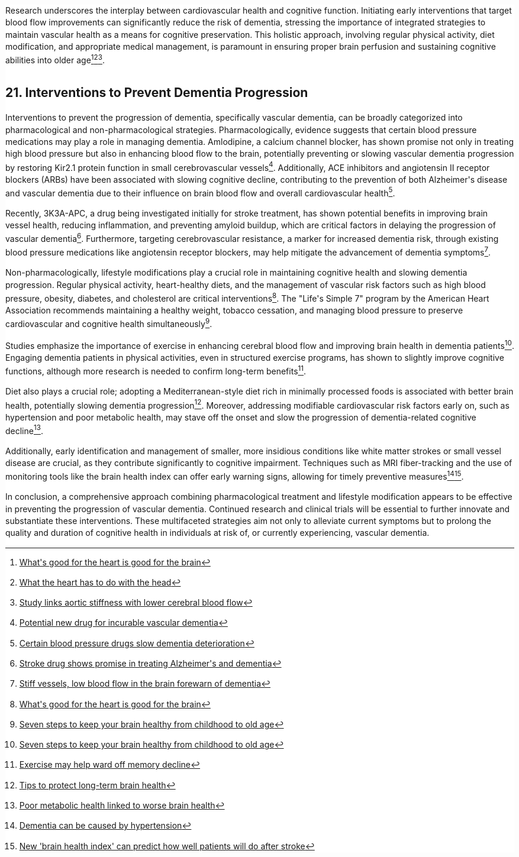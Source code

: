 Research underscores the interplay between cardiovascular health and cognitive function. Initiating early interventions that target blood flow improvements can significantly reduce the risk of dementia, stressing the importance of integrated strategies to maintain vascular health as a means for cognitive preservation. This holistic approach, involving regular physical activity, diet modification, and appropriate medical management, is paramount in ensuring proper brain perfusion and sustaining cognitive abilities into older age[^10][^105][^32].

## <a id="section-21"></a>21. Interventions to Prevent Dementia Progression

Interventions to prevent the progression of dementia, specifically vascular dementia, can be broadly categorized into pharmacological and non-pharmacological strategies. Pharmacologically, evidence suggests that certain blood pressure medications may play a role in managing dementia. Amlodipine, a calcium channel blocker, has shown promise not only in treating high blood pressure but also in enhancing blood flow to the brain, potentially preventing or slowing vascular dementia progression by restoring Kir2.1 protein function in small cerebrovascular vessels[^13]. Additionally, ACE inhibitors and angiotensin II receptor blockers (ARBs) have been associated with slowing cognitive decline, contributing to the prevention of both Alzheimer's disease and vascular dementia due to their influence on brain blood flow and overall cardiovascular health[^23].

Recently, 3K3A-APC, a drug being investigated initially for stroke treatment, has shown potential benefits in improving brain vessel health, reducing inflammation, and preventing amyloid buildup, which are critical factors in delaying the progression of vascular dementia[^48]. Furthermore, targeting cerebrovascular resistance, a marker for increased dementia risk, through existing blood pressure medications like angiotensin receptor blockers, may help mitigate the advancement of dementia symptoms[^17].

Non-pharmacologically, lifestyle modifications play a crucial role in maintaining cognitive health and slowing dementia progression. Regular physical activity, heart-healthy diets, and the management of vascular risk factors such as high blood pressure, obesity, diabetes, and cholesterol are critical interventions[^10]. The "Life's Simple 7" program by the American Heart Association recommends maintaining a healthy weight, tobacco cessation, and managing blood pressure to preserve cardiovascular and cognitive health simultaneously[^4].

Studies emphasize the importance of exercise in enhancing cerebral blood flow and improving brain health in dementia patients[^4]. Engaging dementia patients in physical activities, even in structured exercise programs, has shown to slightly improve cognitive functions, although more research is needed to confirm long-term benefits[^53].

Diet also plays a crucial role; adopting a Mediterranean-style diet rich in minimally processed foods is associated with better brain health, potentially slowing dementia progression[^11]. Moreover, addressing modifiable cardiovascular risk factors early on, such as hypertension and poor metabolic health, may stave off the onset and slow the progression of dementia-related cognitive decline[^28].

Additionally, early identification and management of smaller, more insidious conditions like white matter strokes or small vessel disease are crucial, as they contribute significantly to cognitive impairment. Techniques such as MRI fiber-tracking and the use of monitoring tools like the brain health index can offer early warning signs, allowing for timely preventive measures[^22][^68].

In conclusion, a comprehensive approach combining pharmacological treatment and lifestyle modification appears to be effective in preventing the progression of vascular dementia. Continued research and clinical trials will be essential to further innovate and substantiate these interventions. These multifaceted strategies aim not only to alleviate current symptoms but to prolong the quality and duration of cognitive health in individuals at risk of, or currently experiencing, vascular dementia.


[^1]: [Connecting dots between higher blood pressure early in life and dementia](https://medicalxpress.com/news/2020-01-dots-higher-blood-pressure-early.html)
[^2]: [What is vascular dementia?](https://medicalxpress.com/news/2023-02-vascular-dementia.html)
[^3]: [Video: What is vascular dementia?](https://medicalxpress.com/news/2024-02-video-vascular-dementia.html)
[^4]: [Seven steps to keep your brain healthy from childhood to old age](https://medicalxpress.com/news/2017-09-brain-healthy-childhood-age.html)
[^5]: [Smoking, high blood pressure, diabetes and obesity each linked to unhealthy brains](https://medicalxpress.com/news/2019-03-high-blood-pressure-diabetes-obesity.html)
[^6]: [High blood pressure linked to vascular dementia](https://medicalxpress.com/news/2016-05-high-blood-pressure-linked-vascular.html)
[^7]: [Atrial fibrillation linked to increased risk of dementia, even in stroke-free patients](https://medicalxpress.com/news/2019-06-atrial-fibrillation-linked-dementia-stroke-free.html)
[^8]: [Study of 70,000 individuals links dementia to smoking and cardiovascular disease](https://medicalxpress.com/news/2021-05-individuals-links-dementia-cardiovascular-disease.html)
[^9]: [Important steps to prevent dementia](https://medicalxpress.com/news/2019-10-important-dementia.html)
[^10]: [What's good for the heart is good for the brain](https://medicalxpress.com/news/2022-01-good-heart-brain.html)
[^11]: [Tips to protect long-term brain health](https://medicalxpress.com/news/2023-10-long-term-brain-health.html)
[^12]: [Research discovers key cause of restricted blood flow to the brain in vascular dementia](https://medicalxpress.com/news/2023-08-key-restricted-blood-brain-vascular.html)
[^13]: [Potential new drug for incurable vascular dementia](https://medicalxpress.com/news/2021-09-potential-drug-incurable-vascular-dementia.html)
[^14]: [Blood pressure drug could double up as first treatment for common form of dementia](https://medicalxpress.com/news/2013-12-blood-pressure-drug-treatment-common.html)
[^15]: [Blood vessels—not just brain cells—can affect brain health, new report finds](https://medicalxpress.com/news/2023-04-blood-vesselsnot-brain-cellscan-affect.html)
[^16]: [High biological age may increase the risk of dementia and stroke](https://medicalxpress.com/news/2023-11-high-biological-age-dementia.html)
[^17]: [Stiff vessels, low blood flow in the brain forewarn of dementia](https://medicalxpress.com/news/2017-06-stiff-vessels-blood-brain-forewarn.html)
[^18]: [How your blood vessels tolerate high blood pressure](https://medicalxpress.com/news/2023-10-blood-vessels-tolerate-high-pressure.html)
[^19]: [Small vessel disease MRI marker linked to worse cognitive health in older adults](https://medicalxpress.com/news/2019-03-small-vessel-disease-mri-marker.html)
[^20]: [High blood pressure damages the brain in early middle age](https://medicalxpress.com/news/2012-10-high-blood-pressure-brain-early.html)
[^21]: [High blood pressure can impair cognitive function, pose risk for Alzheimer's](https://medicalxpress.com/news/2016-10-high-blood-pressure-impair-cognitive.html)
[^22]: [Dementia can be caused by hypertension](https://medicalxpress.com/news/2018-06-dementia-hypertension.html)
[^23]: [Certain blood pressure drugs slow dementia deterioration](https://medicalxpress.com/news/2013-07-blood-pressure-drugs-dementia-deterioration.html)
[^24]: [Some blood pressure-lowering meds linked to less memory decline in older adults](https://medicalxpress.com/news/2021-06-blood-pressure-lowering-meds-linked-memory.html)
[^25]: [Certain combinations of cardiovascular drugs may reduce dementia risk](https://medicalxpress.com/news/2020-03-combinations-cardiovascular-drugs-dementia.html)
[^26]: [Could a common blood pressure drug slow down the progression of Alzheimer's?](https://medicalxpress.com/news/2013-03-common-blood-pressure-drug-alzheimer.html)
[^27]: [Common blood pressure drug does not slow down the progression of more advanced Alzheimer's, study finds](https://medicalxpress.com/news/2021-11-common-blood-pressure-drug-advanced.html)
[^28]: [Poor metabolic health linked to worse brain health](https://medicalxpress.com/news/2024-06-poor-metabolic-health-linked-worse.html)
[^29]: [Vascular changes linked to dementia](https://medicalxpress.com/news/2011-07-vascular-linked-dementia.html)
[^30]: [New genetic clues point to new treatments for 'silent' stroke](https://medicalxpress.com/news/2021-03-genetic-clues-treatments-silent.html)
[^31]: [High blood pressure may cause poor communication between brain regions](https://medicalxpress.com/news/2020-09-high-blood-pressure-poor-brain.html)
[^32]: [Study links aortic stiffness with lower cerebral blood flow](https://medicalxpress.com/news/2018-08-links-aortic-stiffness-cerebral-blood.html)
[^33]: [A new way to diagnose brain damage from concussions, strokes and dementia](https://medicalxpress.com/news/2014-12-brain-concussions-dementia.html)
[^34]: [Undetected strokes increase risk](https://medicalxpress.com/news/2011-10-undetected.html)
[^35]: [Stiffening of blood vessels may point to dementia risk](https://medicalxpress.com/news/2018-09-stiffening-blood-vessels-dementia.html)
[^36]: [Fluctuations in home-monitored blood pressure may raise dementia risk](https://medicalxpress.com/news/2017-08-fluctuations-home-monitored-blood-pressure-dementia.html)
[^37]: [Increased fluctuation in blood pressure linked to impaired cognitive function in older people](https://medicalxpress.com/news/2013-07-fluctuation-blood-pressure-linked-impaired.html)
[^38]: [People who feel dizzy when they stand up may have higher risk of dementia](https://medicalxpress.com/news/2020-08-people-dizzy-higher-dementia.html)
[^39]: [Scientists uncover early links between cardiovascular risk and brain metabolism](https://medicalxpress.com/news/2021-02-scientists-uncover-early-links-cardiovascular.html)
[^40]: [Discovery of new role for brain's immune cells could have Alzheimer's implications](https://medicalxpress.com/news/2021-10-discovery-role-brain-immune-cells.html)
[^41]: [Could hypertension drugs help people with Alzheimer's?](https://medicalxpress.com/news/2011-10-hypertension-drugs-people-alzheimer.html)
[^42]: [The more you do to promote your cardiovascular health, the lower your risk of dementia](https://medicalxpress.com/news/2018-08-cardiovascular-health-dementia.html)
[^43]: [Treating high blood pressure, cholesterol, diabetes may lower risk of Alzheimer's disease](https://medicalxpress.com/news/2011-04-high-blood-pressure-cholesterol-diabetes.html)
[^44]: [Exercise, good nutrition can improve heart and brain health](https://medicalxpress.com/news/2018-05-good-nutrition-heart-brain-health.html)
[^45]: [Bolstering your brain against dementia](https://medicalxpress.com/news/2013-07-bolstering-brain-dementia.html)
[^46]: [High blood pressure speeds up mental decline, but does not fully explain dementia disparities](https://medicalxpress.com/news/2022-09-high-blood-pressure-mental-decline.html)
[^47]: [Alzheimer's and vascular changes in the neck](https://medicalxpress.com/news/2013-11-alzheimer-vascular-neck.html)
[^48]: [Stroke drug shows promise in treating Alzheimer's and dementia](https://medicalxpress.com/news/2021-12-drug-alzheimer-dementia.html)
[^49]: [Stem cell treatment for dementia clears major hurdle](https://medicalxpress.com/news/2021-08-stem-cell-treatment-dementia-major.html)
[^50]: [Drugs to prevent stroke and dementia show promise in early trial](https://medicalxpress.com/news/2019-04-drugs-dementia-early-trial.html)
[^51]: [Cause of hardening of the arteries—and potential treatment—identified](https://medicalxpress.com/news/2019-06-hardening-arteriesand-potential-treatmentidentified.html)
[^52]: [Better midlife fitness may slow brain aging](https://medicalxpress.com/news/2015-03-midlife-brain-aging.html)
[^53]: [Exercise may help ward off memory decline](https://medicalxpress.com/news/2016-10-ward-memory-decline.html)
[^54]: [Physical activity in dementia](https://medicalxpress.com/news/2016-06-physical-dementia.html)
[^55]: [Exercise for people with dementia improves balance and reduces dependence](https://medicalxpress.com/news/2016-01-people-dementia.html)
[^56]: [Exercise and cognitive training slow thinking declines. Vitamin D? Not so much](https://medicalxpress.com/news/2023-07-cognitive-declines-vitamin-d.html)
[^57]: [Exercising in your 50s, 60s, 70s and beyond](https://medicalxpress.com/news/2012-05-50s-60s-70s.html)
[^58]: [Playing catch can improve balance, prevent falls in seniors](https://medicalxpress.com/news/2015-01-falls-seniors.html)
[^59]: [Physical activity intervention for the elderly](https://medicalxpress.com/news/2015-01-physical-intervention-elderly.html)
[^60]: [From the lab to the real world: program to improve elderly mobility feasible in community](https://medicalxpress.com/news/2018-07-lab-real-world-elderly-mobility.html)
[^61]: [Frail, but living at home: Program helps elderly stay strong](https://medicalxpress.com/news/2022-05-frail-home-elderly-strong.html)
[^62]: [How sensory information affects posture, balance and movement](https://medicalxpress.com/news/2023-08-sensory-affects-posture-movement.html)
[^63]: [Does exercise stave off Alzheimer's? Even stretching and balance movements can help, study says](https://medicalxpress.com/news/2022-08-stave-alzheimer-movements.html)
[^64]: [Six things you can do to reduce your risk of dementia](https://medicalxpress.com/news/2018-04-dementia.html)
[^65]: [Outlining the risk factors to help prevent dementia](https://medicalxpress.com/news/2012-10-outlining-factors-dementia.html)
[^66]: [Development of a remote monitoring training system for home exercise programs](https://medicalxpress.com/news/2024-04-remote-home.html)
[^67]: [Putting the balance back into aging lives](https://medicalxpress.com/news/2016-09-aging.html)
[^68]: [New 'brain health index' can predict how well patients will do after stroke](https://medicalxpress.com/news/2018-04-brain-health-index-patients.html)
[^69]: [Retinal damage may signal higher risk of stroke, dementia and early death](https://medicalxpress.com/news/2021-03-retinal-higher-dementia-early-death.html)
[^70]: [Nearly half of dementia cases could be prevented or delayed by tackling 14 risk factors starting in childhood](https://medicalxpress.com/news/2024-07-dementia-cases-delayed-tackling-factors.html)
[^71]: [Report suggests nearly half of dementia cases could be prevented or delayed by tackling 14 risk factors](https://medicalxpress.com/news/2024-08-dementia-cases-delayed-tackling-factors.html)
[^72]: [Sustained high blood pressure may damage brain vessels](https://medicalxpress.com/news/2020-08-sustained-high-blood-pressure-brain.html)
[^73]: [Stroke prevention may also reduce dementia](https://medicalxpress.com/news/2017-05-dementia.html)
[^74]: [New study reveals 'startling' risk of stroke](https://medicalxpress.com/news/2018-12-reveals-startling.html)
[^75]: [Experts say time is most critical factor for better stroke outcomes](https://medicalxpress.com/news/2022-10-experts-critical-factor-outcomes.html)
[^76]: [People who eat more fish have fewer signs of vascular disease in the brain](https://medicalxpress.com/news/2021-11-people-fish-vascular-disease-brain.html)
[^77]: [Risk factors for dementia may vary with age, finds study](https://medicalxpress.com/news/2022-05-factors-dementia-vary-age.html)
[^78]: [Training blood vessels may help protect against heart attack, stroke](https://medicalxpress.com/news/2022-07-blood-vessels-heart.html)
[^79]: [Pre-eclampsia linked to an increased risk of dementia later in life](https://medicalxpress.com/news/2018-10-pre-eclampsia-linked-dementia-life.html)
[^80]: [Sudden blood pressure drops associated with long-term dementia risk](https://medicalxpress.com/news/2016-10-sudden-blood-pressure-long-term-dementia.html)
[^81]: [Falls are taking a huge and rising toll on elderly brains](https://medicalxpress.com/news/2017-03-sharp-brain-injuries-elderly-falls.html)
[^82]: [Can virtual reality help us prevent falls in the elderly and others?](https://medicalxpress.com/news/2017-04-virtual-reality-falls-elderly.html)
[^83]: [Researchers develop assistive robot to prevent falls and assist in physiotherapy for the elderly](https://medicalxpress.com/news/2022-09-robot-falls-physiotherapy-elderly.html)
[^84]: [Vitamin D supplements could help reduce falls in homebound elderly](https://medicalxpress.com/news/2015-08-vitamin-d-supplements-falls-homebound.html)
[^85]: [National study compares options for treating fecal incontinence](https://medicalxpress.com/news/2019-01-national-options-fecal-incontinence.html)
[^86]: [Preeclampsia tied to tripling of dementia in later life](https://medicalxpress.com/news/2018-10-preeclampsia-tied-tripling-dementia-life.html)
[^87]: [Therapy effective in managing urinary incontinence among elderly people](https://medicalxpress.com/news/2014-01-therapy-effective-urinary-incontinence-elderly.html)
[^88]: [Botox now used for urinary incontinence](https://medicalxpress.com/news/2012-03-botox-urinary-incontinence.html)
[^89]: [Magnetic stimulation may help common problem of fecal incontinence](https://medicalxpress.com/news/2020-04-magnetic-common-problem-fecal-incontinence.html)
[^90]: [Certain antipsychotic meds tied to kidney problems in elderly](https://medicalxpress.com/news/2014-08-antipsychotic-meds-tied-kidney-problems.html)
[^91]: [Brain-imaging tool and stroke risk test help identify cognitive decline early](https://medicalxpress.com/news/2013-04-brain-imaging-tool-cognitive-decline-early.html)
[^92]: [From Alzheimer's to autism, nuclear neurology could launch revolution in diagnosing and treating brain diseases](https://medicalxpress.com/news/2017-02-alzheimer-autism-nuclear-neurology-revolution.html)
[^93]: [Midlife cardiovascular risk factors may increase chances of dementia](https://medicalxpress.com/news/2017-08-midlife-cardiovascular-factors-chances-dementia.html)
[^94]: [Study shows vascular link in Alzheimer's disease with cognition](https://medicalxpress.com/news/2013-07-vascular-link-alzheimer-disease-cognition.html)
[^95]: [New window of opportunity to prevent cardiovascular and cerebrovascular diseases](https://medicalxpress.com/news/2014-10-window-opportunity-cardiovascular-cerebrovascular-diseases.html)
[^96]: [Dementia risk increased in 50-year-olds with blood pressure below hypertension threshold](https://medicalxpress.com/news/2018-06-dementia-year-olds-blood-pressure-hypertension.html)
[^97]: [Study finds two minutes of exercise may reduce dementia risk](https://medicalxpress.com/news/2019-09-minutes-dementia.html)
[^98]: [Research confirms Mediterranean diet is good for the mind](https://medicalxpress.com/news/2013-09-mediterranean-diet-good-mind.html)
[^99]: [Another pharmacological approach fails to diminish delirium severity or duration](https://medicalxpress.com/news/2023-05-pharmacological-approach-diminish-delirium-severity.html)
[^100]: [Alzheimer's data show value of finding early interventions](https://medicalxpress.com/news/2012-08-alzheimer-early-interventions.html)
[^101]: [Heart disease and related risk factors may increase the risk of early death in patients with dementia](https://medicalxpress.com/news/2015-12-heart-disease-factors-early-death.html)
[^102]: [Combination of biomarkers can identify common cognitive disease](https://medicalxpress.com/news/2022-04-combination-biomarkers-common-cognitive-disease.html)
[^103]: [How AI can help improve hospital stays and outcomes for older patients with dementia](https://medicalxpress.com/news/2022-09-ai-hospital-outcomes-older-patients.html)
[^104]: [More support for aggressive blood pressure treatment for elderly](https://medicalxpress.com/news/2016-05-aggressive-blood-pressure-treatment-elderly.html)
[^105]: [What the heart has to do with the head](https://medicalxpress.com/news/2020-01-heart.html)
[^106]: [Researchers discover method to measure stiffness of arteries in the brain](https://medicalxpress.com/news/2015-09-method-stiffness-arteries-brain.html)
[^107]: [Lots of leafy greens might shield aging brains, study finds](https://medicalxpress.com/news/2015-03-lots-leafy-greens-shield-aging.html)
[^108]: [Orange juice could help improve brain function in elderly people](https://medicalxpress.com/news/2015-05-orange-juice-brain-function-elderly.html)
[^109]: [Routinely screen those older than 70 for brain health, world expert panel advises](https://medicalxpress.com/news/2015-09-routinely-screen-older-brain-health.html)
[^110]: [New imaging technique detects early brain damage from hypertension](https://medicalxpress.com/news/2015-09-imaging-technique-early-brain-hypertension.html)
[^111]: [Digital detection of dementia: Using AI to identify undiagnosed cases](https://medicalxpress.com/news/2022-12-digital-dementia-ai-undiagnosed-cases.html)
[^112]: [How the elderly can avoid one of old age's most dangerous events](https://medicalxpress.com/news/2018-09-elderly-age-dangerous-events.html)
[^113]: [Brief weekly magnetic muscle therapy improves mobility and lean body mass in older adults](https://medicalxpress.com/news/2023-05-weekly-magnetic-muscle-therapy-mobility.html)
[^114]: [Dementia patients are at greater risk for COVID-19, particularly African Americans and people with vascular dementia](https://medicalxpress.com/news/2021-03-dementia-patients-greater-covid-african.html)
[^115]: [Q&A: Staying safe as we age—understanding falls in older adults](https://medicalxpress.com/news/2024-08-qa-staying-safe-age-falls.html)
[^116]: [Preventing elderly falls through low-cost community events](https://medicalxpress.com/news/2019-03-elderly-falls-low-cost-events.html)
[^117]: [Older adults with a 'fall prevention plan' less likely to end up in hospital](https://medicalxpress.com/news/2018-09-older-adults-fall-hospital.html)
[^118]: [Scientists discover how a 'mini-brain' in the spinal cord aids in balance](https://medicalxpress.com/news/2015-01-scientists-mini-brain-spinal-cord-aids.html)
[^119]: [Study explores links between people taking multiple medications and dementia diagnosis](https://medicalxpress.com/news/2022-10-explores-links-people-multiple-medications.html)
[^120]: [Omega 3 and antidepressants may help prevent dementia and depression](https://medicalxpress.com/news/2014-02-omega-antidepressants-dementia-depression.html)
[^121]: [10 ways to reduce your risk of dementia](https://medicalxpress.com/news/2023-02-ways-dementia.html)
[^122]: [Cognitive skills declined faster in the years after a heart attack](https://medicalxpress.com/news/2022-02-cognitive-skills-declined-faster-years.html)
[^123]: [Strokes steal eight years' worth of brain function, new study suggests](https://medicalxpress.com/news/2015-06-years-worth-brain-function.html)
[^124]: [Pulse pressure elevation could presage cerebrovascular disease in Alzheimer's patients](https://medicalxpress.com/news/2012-04-pulse-pressure-elevation-presage-cerebrovascular.html)
[^125]: [Identification of molecule capable of reducing neurodegenerative processes in the elderly](https://medicalxpress.com/news/2022-10-identification-molecule-capable-neurodegenerative-elderly.html)
[^126]: [Having a purpose in life may improve health of aging brain](https://medicalxpress.com/news/2015-03-purpose-life-health-aging-brain.html)
[^127]: [Fast track to vascular disease](https://medicalxpress.com/news/2011-06-fast-track-vascular-disease.html)